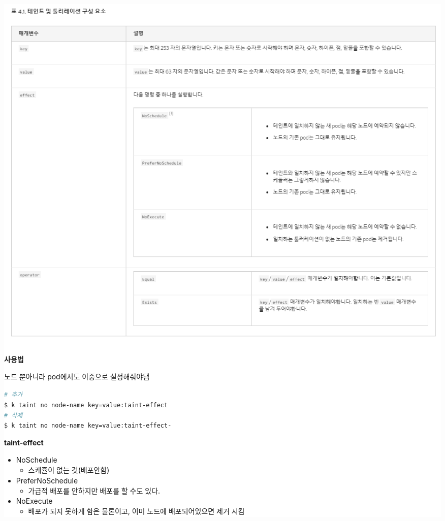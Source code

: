 ![image-20220417212709018](../../assets/images/posts/2022-04-17-post-install-cka5/image-20220417212709018.png)

**사용법**

노드 뿐아니라 pod에서도 이중으로 설정해줘야됌

```bash
# 추가
$ k taint no node-name key=value:taint-effect
# 삭제
$ k taint no node-name key=value:taint-effect-
```

**taint-effect**

- NoSchedule
  - 스케쥴이 없는 것(배포안함)
- PreferNoSchedule
  - 가급적 배포를 안하지만 배포를 할 수도 있다.
- NoExecute
  - 배포가 되지 못하게 함은 물론이고, 이미 노드에 배포되어있으면 제거 시킴
